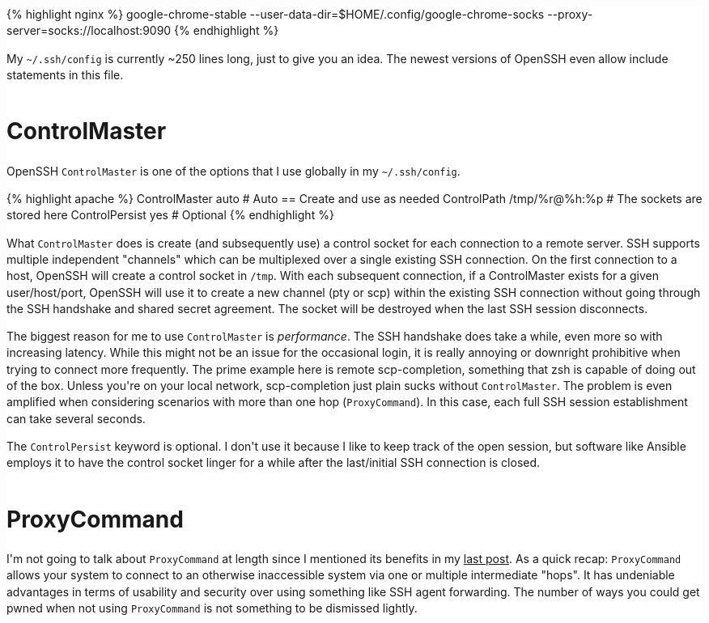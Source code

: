{% highlight nginx %}
   google-chrome-stable
   --user-data-dir=$HOME/.config/google-chrome-socks
   --proxy-server=socks://localhost:9090
{% endhighlight %}

My `~/.ssh/config` is currently ~250 lines long, just to give you an idea. The
newest versions of OpenSSH even allow include statements in this file.

ControlMaster
=============
OpenSSH `ControlMaster` is one of the options that I use globally in my `~/.ssh/config`. 

{% highlight apache %}
ControlMaster auto		# Auto == Create and use as needed
ControlPath /tmp/%r@%h:%p	# The sockets are stored here
ControlPersist yes		# Optional
{% endhighlight %}

What `ControlMaster` does is create (and subsequently use) a control socket
for each connection to a remote server. SSH supports multiple independent
"channels" which can be multiplexed over a single existing SSH connection. On
the first connection to a host, OpenSSH will create a control socket in `/tmp`.
With each subsequent connection, if a ControlMaster exists for a given
user/host/port, OpenSSH will use it to create a new channel (pty or scp) within
the existing SSH connection without going through the SSH handshake and shared
secret agreement. The socket will be destroyed when the last SSH session
disconnects.

The biggest reason for me to use `ControlMaster` is _performance_. The SSH
handshake does take a while, even more so with increasing latency. While this
might not be an issue for the occasional login, it is really annoying or
downright prohibitive when trying to connect more frequently. The prime example
here is remote scp-completion, something that zsh is capable of doing out of
the box. Unless you're on your local network, scp-completion just plain sucks
without `ControlMaster`. The problem is even amplified when considering
scenarios with more than one hop (`ProxyCommand`). In this case, each full SSH
session establishment can take several seconds.

The `ControlPersist` keyword is optional. I don't use it because I like to keep
track of the open session, but software like Ansible employs it to have the
control socket linger for a while after the last/initial SSH connection is
closed.

ProxyCommand
============

I'm not going to talk about `ProxyCommand` at length since I mentioned its
benefits in my [last
post](/2015/02/26/SSH-Agent-Forwarding-considered-harmful/). As a quick recap:
`ProxyCommand` allows your system to connect to an otherwise inaccessible system
via one or multiple intermediate "hops". It has undeniable advantages in terms
of usability and security over using something like SSH agent forwarding. The
number of ways you could get pwned when not using `ProxyCommand` is not
something to be dismissed lightly.
